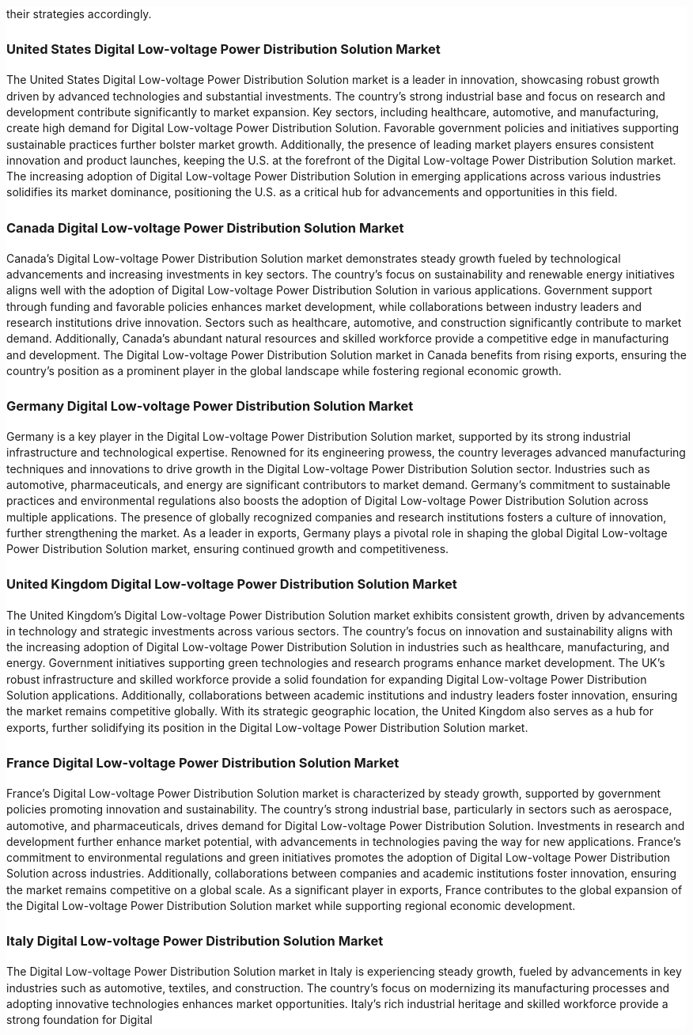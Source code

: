 their strategies accordingly.</p><h3>United States Digital Low-voltage Power Distribution Solution Market</h3><p>The United States Digital Low-voltage Power Distribution Solution market is a leader in innovation, showcasing robust growth driven by advanced technologies and substantial investments. The country&rsquo;s strong industrial base and focus on research and development contribute significantly to market expansion. Key sectors, including healthcare, automotive, and manufacturing, create high demand for Digital Low-voltage Power Distribution Solution. Favorable government policies and initiatives supporting sustainable practices further bolster market growth. Additionally, the presence of leading market players ensures consistent innovation and product launches, keeping the U.S. at the forefront of the Digital Low-voltage Power Distribution Solution market. The increasing adoption of Digital Low-voltage Power Distribution Solution in emerging applications across various industries solidifies its market dominance, positioning the U.S. as a critical hub for advancements and opportunities in this field.</p><h3>Canada Digital Low-voltage Power Distribution Solution Market</h3><p>Canada&rsquo;s Digital Low-voltage Power Distribution Solution market demonstrates steady growth fueled by technological advancements and increasing investments in key sectors. The country&rsquo;s focus on sustainability and renewable energy initiatives aligns well with the adoption of Digital Low-voltage Power Distribution Solution in various applications. Government support through funding and favorable policies enhances market development, while collaborations between industry leaders and research institutions drive innovation. Sectors such as healthcare, automotive, and construction significantly contribute to market demand. Additionally, Canada&rsquo;s abundant natural resources and skilled workforce provide a competitive edge in manufacturing and development. The Digital Low-voltage Power Distribution Solution market in Canada benefits from rising exports, ensuring the country&rsquo;s position as a prominent player in the global landscape while fostering regional economic growth.</p><h3>Germany Digital Low-voltage Power Distribution Solution Market</h3><p>Germany is a key player in the Digital Low-voltage Power Distribution Solution market, supported by its strong industrial infrastructure and technological expertise. Renowned for its engineering prowess, the country leverages advanced manufacturing techniques and innovations to drive growth in the Digital Low-voltage Power Distribution Solution sector. Industries such as automotive, pharmaceuticals, and energy are significant contributors to market demand. Germany&rsquo;s commitment to sustainable practices and environmental regulations also boosts the adoption of Digital Low-voltage Power Distribution Solution across multiple applications. The presence of globally recognized companies and research institutions fosters a culture of innovation, further strengthening the market. As a leader in exports, Germany plays a pivotal role in shaping the global Digital Low-voltage Power Distribution Solution market, ensuring continued growth and competitiveness.</p><h3>United Kingdom Digital Low-voltage Power Distribution Solution Market</h3><p>The United Kingdom&rsquo;s Digital Low-voltage Power Distribution Solution market exhibits consistent growth, driven by advancements in technology and strategic investments across various sectors. The country&rsquo;s focus on innovation and sustainability aligns with the increasing adoption of Digital Low-voltage Power Distribution Solution in industries such as healthcare, manufacturing, and energy. Government initiatives supporting green technologies and research programs enhance market development. The UK&rsquo;s robust infrastructure and skilled workforce provide a solid foundation for expanding Digital Low-voltage Power Distribution Solution applications. Additionally, collaborations between academic institutions and industry leaders foster innovation, ensuring the market remains competitive globally. With its strategic geographic location, the United Kingdom also serves as a hub for exports, further solidifying its position in the Digital Low-voltage Power Distribution Solution market.</p><h3>France Digital Low-voltage Power Distribution Solution Market</h3><p>France&rsquo;s Digital Low-voltage Power Distribution Solution market is characterized by steady growth, supported by government policies promoting innovation and sustainability. The country&rsquo;s strong industrial base, particularly in sectors such as aerospace, automotive, and pharmaceuticals, drives demand for Digital Low-voltage Power Distribution Solution. Investments in research and development further enhance market potential, with advancements in technologies paving the way for new applications. France&rsquo;s commitment to environmental regulations and green initiatives promotes the adoption of Digital Low-voltage Power Distribution Solution across industries. Additionally, collaborations between companies and academic institutions foster innovation, ensuring the market remains competitive on a global scale. As a significant player in exports, France contributes to the global expansion of the Digital Low-voltage Power Distribution Solution market while supporting regional economic development.</p><h3>Italy Digital Low-voltage Power Distribution Solution Market</h3><p>The Digital Low-voltage Power Distribution Solution market in Italy is experiencing steady growth, fueled by advancements in key industries such as automotive, textiles, and construction. The country&rsquo;s focus on modernizing its manufacturing processes and adopting innovative technologies enhances market opportunities. Italy&rsquo;s rich industrial heritage and skilled workforce provide a strong foundation for Digital